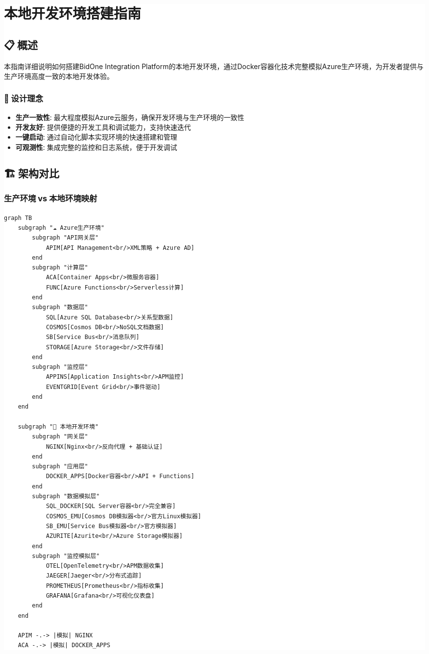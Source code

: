 # 本地开发环境搭建指南

## 📋 概述

本指南详细说明如何搭建BidOne Integration Platform的本地开发环境，通过Docker容器化技术完整模拟Azure生产环境，为开发者提供与生产环境高度一致的本地开发体验。

### 🎯 设计理念

- **生产一致性**: 最大程度模拟Azure云服务，确保开发环境与生产环境的一致性
- **开发友好**: 提供便捷的开发工具和调试能力，支持快速迭代
- **一键启动**: 通过自动化脚本实现环境的快速搭建和管理
- **可观测性**: 集成完整的监控和日志系统，便于开发调试

## 🏗️ 架构对比

### 生产环境 vs 本地环境映射

```mermaid
graph TB
    subgraph "☁️ Azure生产环境"
        subgraph "API网关层"
            APIM[API Management<br/>XML策略 + Azure AD]
        end
        subgraph "计算层"
            ACA[Container Apps<br/>微服务容器]
            FUNC[Azure Functions<br/>Serverless计算]
        end
        subgraph "数据层"
            SQL[Azure SQL Database<br/>关系型数据]
            COSMOS[Cosmos DB<br/>NoSQL文档数据]
            SB[Service Bus<br/>消息队列]
            STORAGE[Azure Storage<br/>文件存储]
        end
        subgraph "监控层"
            APPINS[Application Insights<br/>APM监控]
            EVENTGRID[Event Grid<br/>事件驱动]
        end
    end
    
    subgraph "🐳 本地开发环境"
        subgraph "网关层"
            NGINX[Nginx<br/>反向代理 + 基础认证]
        end
        subgraph "应用层"
            DOCKER_APPS[Docker容器<br/>API + Functions]
        end
        subgraph "数据模拟层"
            SQL_DOCKER[SQL Server容器<br/>完全兼容]
            COSMOS_EMU[Cosmos DB模拟器<br/>官方Linux模拟器]
            SB_EMU[Service Bus模拟器<br/>官方模拟器]
            AZURITE[Azurite<br/>Azure Storage模拟器]
        end
        subgraph "监控模拟层"
            OTEL[OpenTelemetry<br/>APM数据收集]
            JAEGER[Jaeger<br/>分布式追踪]
            PROMETHEUS[Prometheus<br/>指标收集]
            GRAFANA[Grafana<br/>可视化仪表盘]
        end
    end
    
    APIM -.-> |模拟| NGINX
    ACA -.-> |模拟| DOCKER_APPS
```